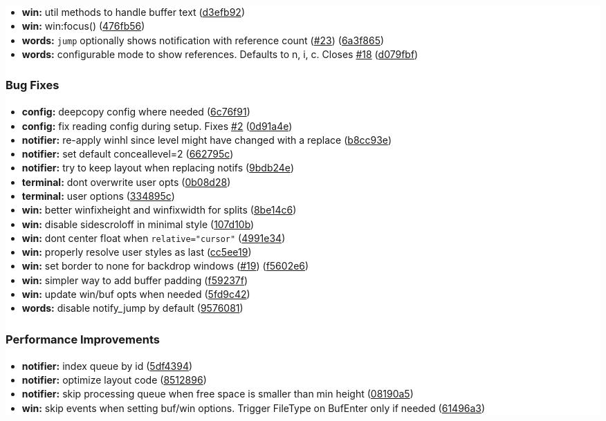 * **win:** util methods to handle buffer text ([d3efb92](https://github.com/folke/snacks.nvim/commit/d3efb92aa546eb160782e24e305f74a559eec212))
* **win:** win:focus() ([476fb56](https://github.com/folke/snacks.nvim/commit/476fb56bfd8e32a2805f46fadafbc4eee7878597))
* **words:** `jump` optionally shows notification with reference count ([#23](https://github.com/folke/snacks.nvim/issues/23)) ([6a3f865](https://github.com/folke/snacks.nvim/commit/6a3f865357005c934e2b5ad2cfadaa038775e9e0))
* **words:** configurable mode to show references. Defaults to n, i, c. Closes [#18](https://github.com/folke/snacks.nvim/issues/18) ([d079fbf](https://github.com/folke/snacks.nvim/commit/d079fbfe354ebfec18c4e1bfd7fee695703e3692))


### Bug Fixes

* **config:** deepcopy config where needed ([6c76f91](https://github.com/folke/snacks.nvim/commit/6c76f913981663ec0dba39686018cbc2ff3220b8))
* **config:** fix reading config during setup. Fixes [#2](https://github.com/folke/snacks.nvim/issues/2) ([0d91a4e](https://github.com/folke/snacks.nvim/commit/0d91a4e364866e407901020b59121883cbfb1cf1))
* **notifier:** re-apply winhl since level might have changed with a replace ([b8cc93e](https://github.com/folke/snacks.nvim/commit/b8cc93e273fd481f2b3b7785f64e301d70fd8e45))
* **notifier:** set default conceallevel=2 ([662795c](https://github.com/folke/snacks.nvim/commit/662795c2855b7bfd5e6ec254e469284dacdabb3f))
* **notifier:** try to keep layout when replacing notifs ([9bdb24e](https://github.com/folke/snacks.nvim/commit/9bdb24e735458ea4fd3974939c33ea78cbba0212))
* **terminal:** dont overwrite user opts ([0b08d28](https://github.com/folke/snacks.nvim/commit/0b08d280b605b2e460c1fd92bc87152e66f14430))
* **terminal:** user options ([334895c](https://github.com/folke/snacks.nvim/commit/334895c5bb2ed04f65800abaeb91ccb0487b0f1f))
* **win:** better winfixheight and winfixwidth for splits ([8be14c6](https://github.com/folke/snacks.nvim/commit/8be14c68a7825fff90ca071f0650657ba88da423))
* **win:** disable sidescroloff in minimal style ([107d10b](https://github.com/folke/snacks.nvim/commit/107d10b52e54828606a645517b55802dd807e8ad))
* **win:** dont center float when `relative="cursor"` ([4991e34](https://github.com/folke/snacks.nvim/commit/4991e347dcc6ff6c14443afe9b4d849a67b67944))
* **win:** properly resolve user styles as last ([cc5ee19](https://github.com/folke/snacks.nvim/commit/cc5ee192caf79446d58cbc09487268aa1f86f405))
* **win:** set border to none for backdrop windows ([#19](https://github.com/folke/snacks.nvim/issues/19)) ([f5602e6](https://github.com/folke/snacks.nvim/commit/f5602e60c325f0c60eb6f2869a7222beb88a773c))
* **win:** simpler way to add buffer padding ([f59237f](https://github.com/folke/snacks.nvim/commit/f59237f1dcdceb646bf2552b69b7e2040f80f603))
* **win:** update win/buf opts when needed ([5fd9c42](https://github.com/folke/snacks.nvim/commit/5fd9c426e850c02489943d7177d9e7fddec5e589))
* **words:** disable notify_jump by default ([9576081](https://github.com/folke/snacks.nvim/commit/9576081e871a801f60367e7180543fa41c384755))


### Performance Improvements

* **notifier:** index queue by id ([5df4394](https://github.com/folke/snacks.nvim/commit/5df4394c60958635bf4651d8d7e25f53f48a3965))
* **notifier:** optimize layout code ([8512896](https://github.com/folke/snacks.nvim/commit/8512896228b3e37e3d02c68fa739749c9f0b9838))
* **notifier:** skip processing queue when free space is smaller than min height ([08190a5](https://github.com/folke/snacks.nvim/commit/08190a545857ef09cb6ada4337fe7ec67d3602a9))
* **win:** skip events when setting buf/win options. Trigger FileType on BufEnter only if needed ([61496a3](https://github.com/folke/snacks.nvim/commit/61496a3ef00bd67afb7affcb4933905910a6283c))
